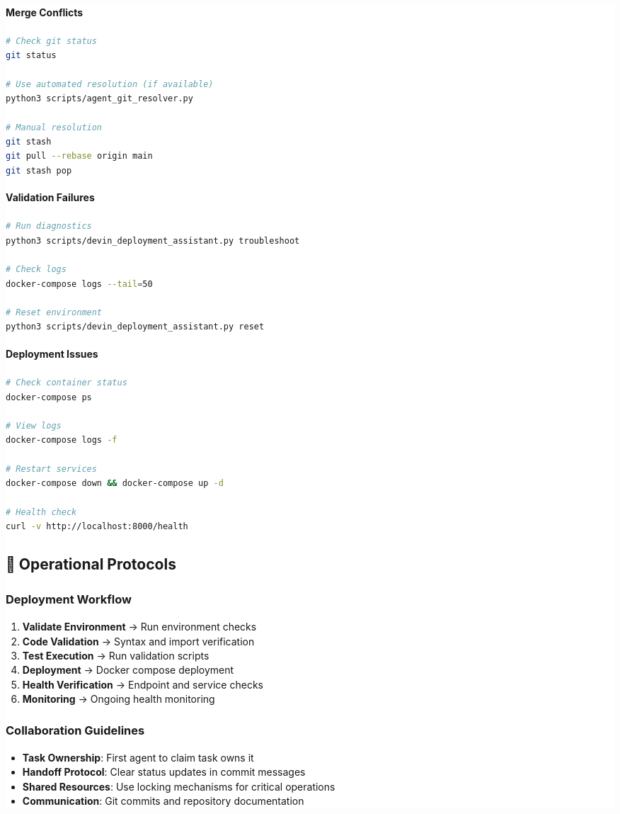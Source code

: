 #### Merge Conflicts
```bash
# Check git status
git status

# Use automated resolution (if available)
python3 scripts/agent_git_resolver.py

# Manual resolution
git stash
git pull --rebase origin main
git stash pop
```

#### Validation Failures
```bash
# Run diagnostics
python3 scripts/devin_deployment_assistant.py troubleshoot

# Check logs
docker-compose logs --tail=50

# Reset environment
python3 scripts/devin_deployment_assistant.py reset
```

#### Deployment Issues
```bash
# Check container status
docker-compose ps

# View logs
docker-compose logs -f

# Restart services
docker-compose down && docker-compose up -d

# Health check
curl -v http://localhost:8000/health
```

## 🔄 Operational Protocols

### Deployment Workflow
1. **Validate Environment** → Run environment checks
2. **Code Validation** → Syntax and import verification
3. **Test Execution** → Run validation scripts
4. **Deployment** → Docker compose deployment
5. **Health Verification** → Endpoint and service checks
6. **Monitoring** → Ongoing health monitoring

### Collaboration Guidelines
- **Task Ownership**: First agent to claim task owns it
- **Handoff Protocol**: Clear status updates in commit messages
- **Shared Resources**: Use locking mechanisms for critical operations
- **Communication**: Git commits and repository documentation
